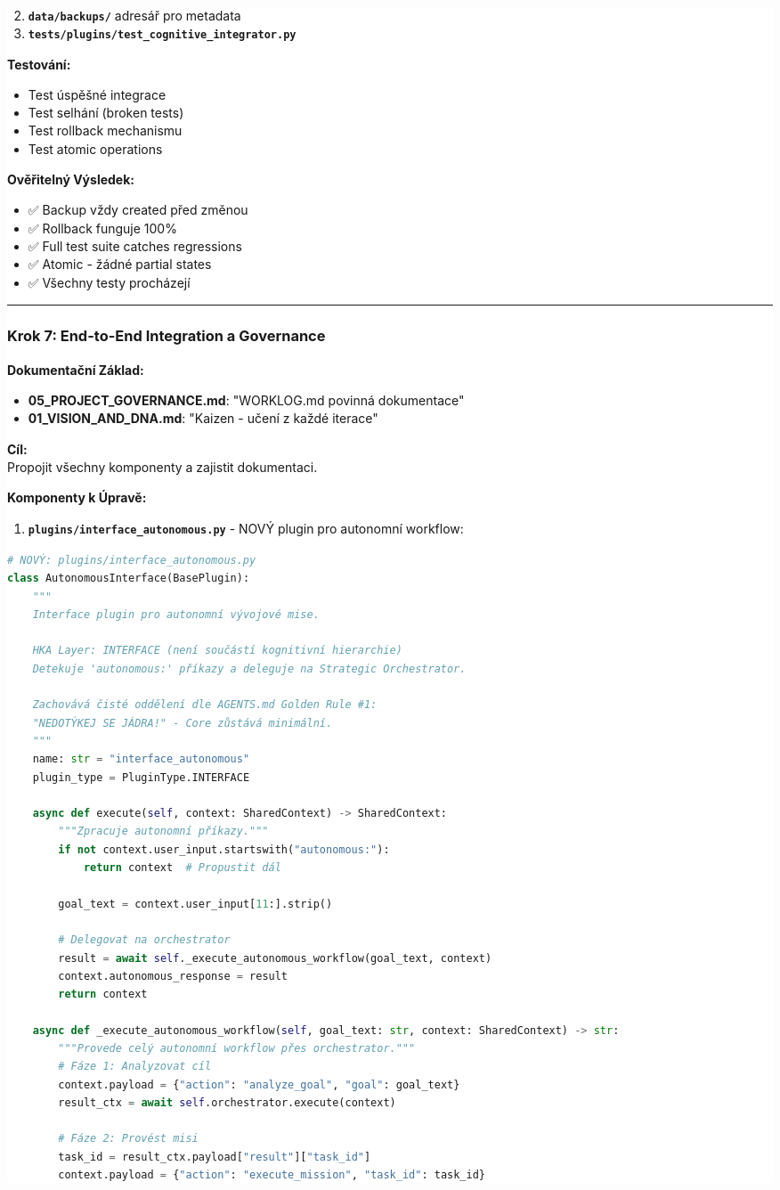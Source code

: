 2. **`data/backups/`** adresář pro metadata
3. **`tests/plugins/test_cognitive_integrator.py`**

**Testování:**
- Test úspěšné integrace
- Test selhání (broken tests)
- Test rollback mechanismu
- Test atomic operations

**Ověřitelný Výsledek:**
- ✅ Backup vždy created před změnou
- ✅ Rollback funguje 100%
- ✅ Full test suite catches regressions
- ✅ Atomic - žádné partial states
- ✅ Všechny testy procházejí

---

### Krok 7: End-to-End Integration a Governance

**Dokumentační Základ:**
- **05_PROJECT_GOVERNANCE.md**: "WORKLOG.md povinná dokumentace"
- **01_VISION_AND_DNA.md**: "Kaizen - učení z každé iterace"

**Cíl:**  
Propojit všechny komponenty a zajistit dokumentaci.

**Komponenty k Úpravě:**

1. **`plugins/interface_autonomous.py`** - NOVÝ plugin pro autonomní workflow:

```python
# NOVÝ: plugins/interface_autonomous.py
class AutonomousInterface(BasePlugin):
    """
    Interface plugin pro autonomní vývojové mise.
    
    HKA Layer: INTERFACE (není součástí kognitivní hierarchie)
    Detekuje 'autonomous:' příkazy a deleguje na Strategic Orchestrator.
    
    Zachovává čisté oddělení dle AGENTS.md Golden Rule #1:
    "NEDOTÝKEJ SE JÁDRA!" - Core zůstává minimální.
    """
    name: str = "interface_autonomous"
    plugin_type = PluginType.INTERFACE
    
    async def execute(self, context: SharedContext) -> SharedContext:
        """Zpracuje autonomní příkazy."""
        if not context.user_input.startswith("autonomous:"):
            return context  # Propustit dál
        
        goal_text = context.user_input[11:].strip()
        
        # Delegovat na orchestrator
        result = await self._execute_autonomous_workflow(goal_text, context)
        context.autonomous_response = result
        return context
    
    async def _execute_autonomous_workflow(self, goal_text: str, context: SharedContext) -> str:
        """Provede celý autonomní workflow přes orchestrator."""
        # Fáze 1: Analyzovat cíl
        context.payload = {"action": "analyze_goal", "goal": goal_text}
        result_ctx = await self.orchestrator.execute(context)
        
        # Fáze 2: Provést misi
        task_id = result_ctx.payload["result"]["task_id"]
        context.payload = {"action": "execute_mission", "task_id": task_id}
```